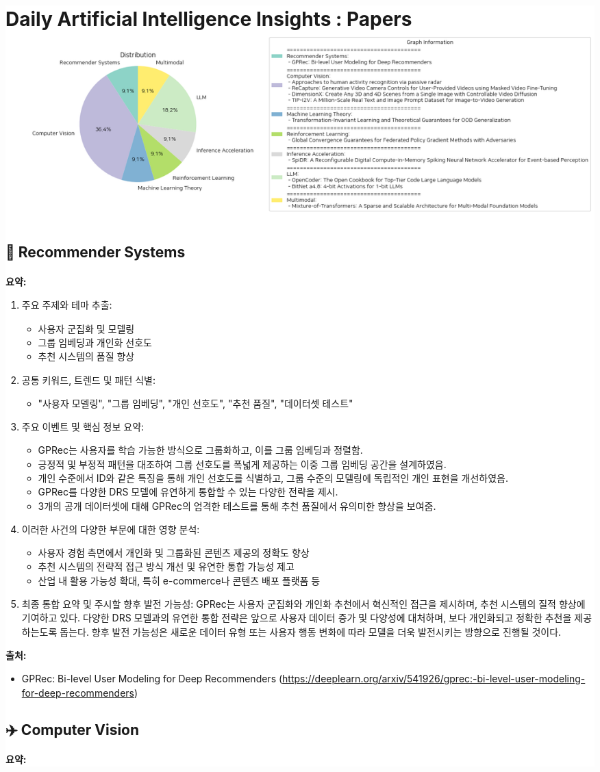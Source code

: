 # Daily Artificial Intelligence Insights : Papers![Category Distribution Graph](paper_2024-11-10.png)

## 🤩 Recommender Systems

**요약:**

1. 주요 주제와 테마 추출:
    - 사용자 군집화 및 모델링
    - 그룹 임베딩과 개인화 선호도
    - 추천 시스템의 품질 향상

2. 공통 키워드, 트렌드 및 패턴 식별:
    - "사용자 모델링", "그룹 임베딩", "개인 선호도", "추천 품질", "데이터셋 테스트"

3. 주요 이벤트 및 핵심 정보 요약:
    - GPRec는 사용자를 학습 가능한 방식으로 그룹화하고, 이를 그룹 임베딩과 정렬함.
    - 긍정적 및 부정적 패턴을 대조하여 그룹 선호도를 폭넓게 제공하는 이중 그룹 임베딩 공간을 설계하였음.
    - 개인 수준에서 ID와 같은 특징을 통해 개인 선호도를 식별하고, 그룹 수준의 모델링에 독립적인 개인 표현을 개선하였음.
    - GPRec를 다양한 DRS 모델에 유연하게 통합할 수 있는 다양한 전략을 제시.
    - 3개의 공개 데이터셋에 대해 GPRec의 엄격한 테스트를 통해 추천 품질에서 유의미한 향상을 보여줌.

4. 이러한 사건의 다양한 부문에 대한 영향 분석:
    - 사용자 경험 측면에서 개인화 및 그룹화된 콘텐츠 제공의 정확도 향상
    - 추천 시스템의 전략적 접근 방식 개선 및 유연한 통합 가능성 제고
    - 산업 내 활용 가능성 확대, 특히 e-commerce나 콘텐츠 배포 플랫폼 등

5. 최종 통합 요약 및 주시할 향후 발전 가능성:
    GPRec는 사용자 군집화와 개인화 추천에서 혁신적인 접근을 제시하며, 추천 시스템의 질적 향상에 기여하고 있다. 다양한 DRS 모델과의 유연한 통합 전략은 앞으로 사용자 데이터 증가 및 다양성에 대처하며, 보다 개인화되고 정확한 추천을 제공하는도록 돕는다. 향후 발전 가능성은 새로운 데이터 유형 또는 사용자 행동 변화에 따라 모델을 더욱 발전시키는 방향으로 진행될 것이다.

**출처:**

 - GPRec: Bi-level User Modeling for Deep Recommenders (https://deeplearn.org/arxiv/541926/gprec:-bi-level-user-modeling-for-deep-recommenders)


## ✈️ Computer Vision

**요약:**
